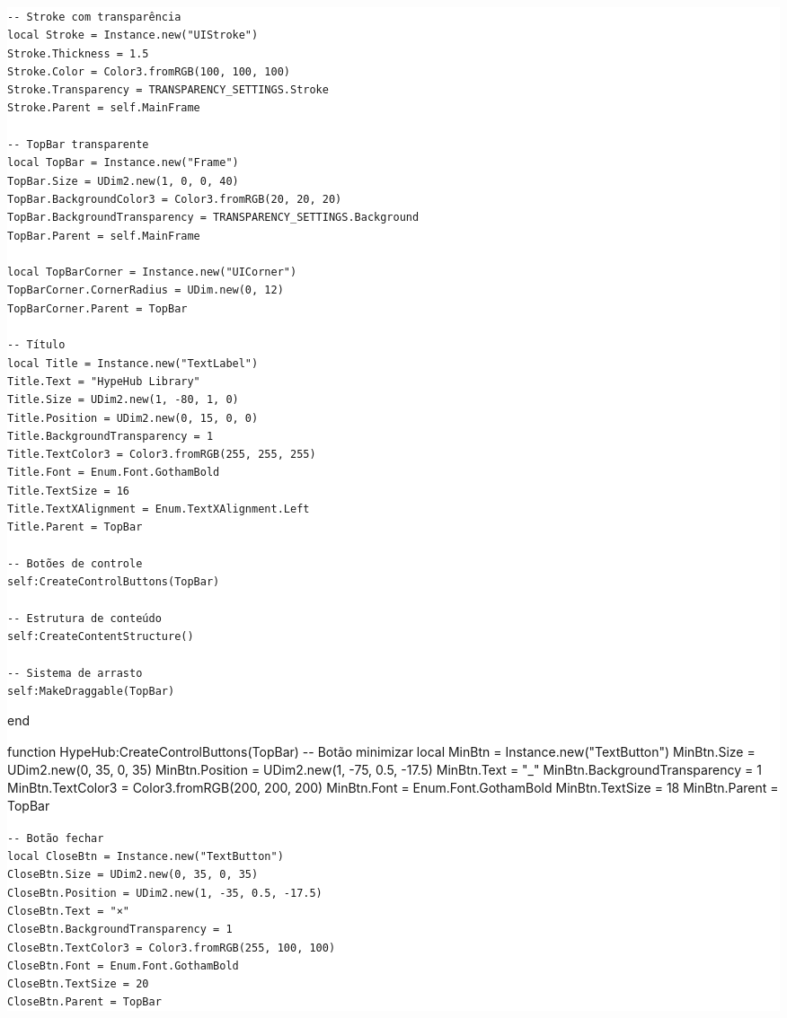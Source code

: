     -- Stroke com transparência
    local Stroke = Instance.new("UIStroke")
    Stroke.Thickness = 1.5
    Stroke.Color = Color3.fromRGB(100, 100, 100)
    Stroke.Transparency = TRANSPARENCY_SETTINGS.Stroke
    Stroke.Parent = self.MainFrame

    -- TopBar transparente
    local TopBar = Instance.new("Frame")
    TopBar.Size = UDim2.new(1, 0, 0, 40)
    TopBar.BackgroundColor3 = Color3.fromRGB(20, 20, 20)
    TopBar.BackgroundTransparency = TRANSPARENCY_SETTINGS.Background
    TopBar.Parent = self.MainFrame
    
    local TopBarCorner = Instance.new("UICorner")
    TopBarCorner.CornerRadius = UDim.new(0, 12)
    TopBarCorner.Parent = TopBar

    -- Título
    local Title = Instance.new("TextLabel")
    Title.Text = "HypeHub Library"
    Title.Size = UDim2.new(1, -80, 1, 0)
    Title.Position = UDim2.new(0, 15, 0, 0)
    Title.BackgroundTransparency = 1
    Title.TextColor3 = Color3.fromRGB(255, 255, 255)
    Title.Font = Enum.Font.GothamBold
    Title.TextSize = 16
    Title.TextXAlignment = Enum.TextXAlignment.Left
    Title.Parent = TopBar

    -- Botões de controle
    self:CreateControlButtons(TopBar)
    
    -- Estrutura de conteúdo
    self:CreateContentStructure()
    
    -- Sistema de arrasto
    self:MakeDraggable(TopBar)
end

function HypeHub:CreateControlButtons(TopBar)
    -- Botão minimizar
    local MinBtn = Instance.new("TextButton")
    MinBtn.Size = UDim2.new(0, 35, 0, 35)
    MinBtn.Position = UDim2.new(1, -75, 0.5, -17.5)
    MinBtn.Text = "_"
    MinBtn.BackgroundTransparency = 1
    MinBtn.TextColor3 = Color3.fromRGB(200, 200, 200)
    MinBtn.Font = Enum.Font.GothamBold
    MinBtn.TextSize = 18
    MinBtn.Parent = TopBar

    -- Botão fechar
    local CloseBtn = Instance.new("TextButton")
    CloseBtn.Size = UDim2.new(0, 35, 0, 35)
    CloseBtn.Position = UDim2.new(1, -35, 0.5, -17.5)
    CloseBtn.Text = "×"
    CloseBtn.BackgroundTransparency = 1
    CloseBtn.TextColor3 = Color3.fromRGB(255, 100, 100)
    CloseBtn.Font = Enum.Font.GothamBold
    CloseBtn.TextSize = 20
    CloseBtn.Parent = TopBar
